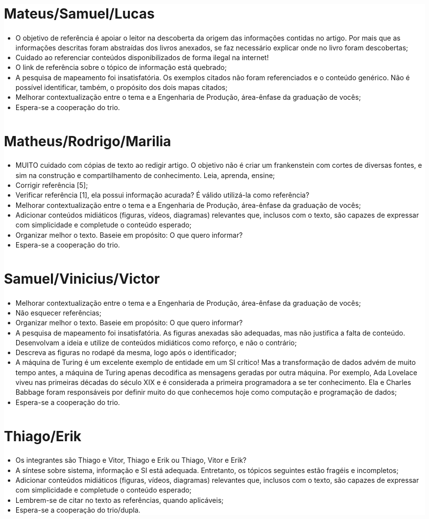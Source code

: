 # Mateus/Samuel/Lucas

- O objetivo de referência é apoiar o leitor na descoberta da origem das informações contidas no artigo. Por mais que as informações descritas foram abstraídas dos livros anexados, se faz necessário explicar onde no livro foram descobertas;
- Cuidado ao referenciar conteúdos disponibilizados de forma ilegal na internet!
- O link de referência sobre o tópico de informação está quebrado;
- A pesquisa de mapeamento foi insatisfatória. Os exemplos citados não foram referenciados e o conteúdo genérico. Não é possível identificar, também, o propósito dos dois mapas citados;
- Melhorar contextualização entre o tema e a Engenharia de Produção, área-ênfase da graduação de vocês;
- Espera-se a cooperação do trio.

# Matheus/Rodrigo/Marilia

- MUITO cuidado com cópias de texto ao redigir artigo. O objetivo não é criar um frankenstein com cortes de diversas fontes, e sim na construção e compartilhamento de conhecimento. Leia, aprenda, ensine;
- Corrigir referência [5];
- Verificar referência [1], ela possui informação acurada? É válido utilizá-la como referência?
- Melhorar contextualização entre o tema e a Engenharia de Produção, área-ênfase da graduação de vocês;
- Adicionar conteúdos midiáticos (figuras, vídeos, diagramas) relevantes que, inclusos com o texto, são capazes de expressar com simplicidade e completude o conteúdo esperado;
- Organizar melhor o texto. Baseie em propósito: O que quero informar?
- Espera-se a cooperação do trio.

# Samuel/Vinicius/Victor

- Melhorar contextualização entre o tema e a Engenharia de Produção, área-ênfase da graduação de vocês;
- Não esquecer referências;
- Organizar melhor o texto. Baseie em propósito: O que quero informar?
- A pesquisa de mapeamento foi insatisfatória. As figuras anexadas são adequadas, mas não justifica a falta de conteúdo. Desenvolvam a ideia e utilize de conteúdos midiáticos como reforço, e não o contrário;
- Descreva as figuras no rodapé da mesma, logo após o identificador;
- A máquina de Turing é um excelente exemplo de entidade em um SI crítico! Mas a transformação de dados advém de muito tempo antes, a máquina de Turing apenas decodifica as mensagens geradas por outra máquina. Por exemplo, Ada Lovelace viveu nas primeiras décadas do século XIX e é considerada a primeira programadora a se ter conhecimento. Ela e Charles Babbage foram responsáveis por definir muito do que conhecemos hoje como computação e programação de dados;
- Espera-se a cooperação do trio.

# Thiago/Erik

- Os integrantes são Thiago e Vitor, Thiago e Erik ou Thiago, Vitor e Erik?
- A síntese sobre sistema, informação e SI está adequada. Entretanto, os tópicos seguintes estão fragéis e incompletos;
- Adicionar conteúdos midiáticos (figuras, vídeos, diagramas) relevantes que, inclusos com o texto, são capazes de expressar com simplicidade e completude o conteúdo esperado;
- Lembrem-se de citar no texto as referências, quando aplicáveis;
- Espera-se a cooperação do trio/dupla.
